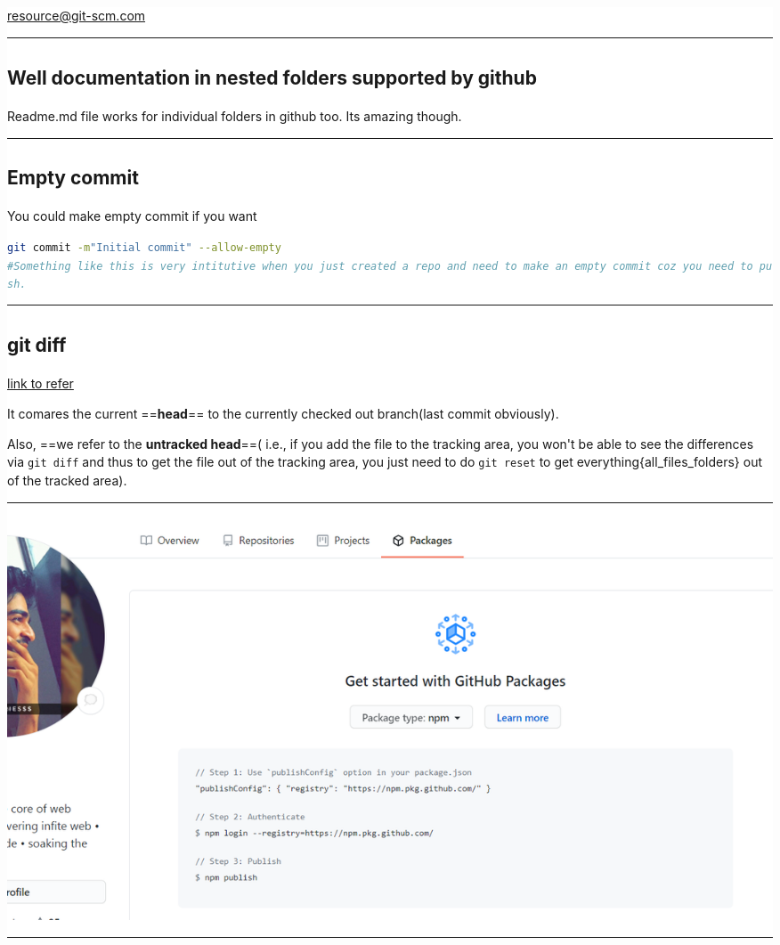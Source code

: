 
[resource@git-scm.com](https://git-scm.com/docs/git-config#Documentation/git-config.txt-pushdefault)

---

## Well documentation in nested folders supported by github

Readme.md file works for individual folders in github too. Its amazing though.

---

## Empty commit

You could make empty commit if you want

```bash
git commit -m"Initial commit" --allow-empty
#Something like this is very intitutive when you just created a repo and need to make an empty commit coz you need to push.
```

---

## git diff

[link to refer](https://www.atlassian.com/git/tutorials/saving-changes/git-diff)

It comares the current ==**head**== to the currently checked out branch(last commit obviously).

Also, ==we refer to the **untracked head**==( i.e., if you add the file to the tracking area, you won't be able to see the differences via `git diff` and thus to get the file out of the tracking area, you just need to do `git reset` to get everything{all_files_folders} out of the tracked area).

---

![image-20200624220146513](.imgs_typora/image-20200624220146513.png)

---